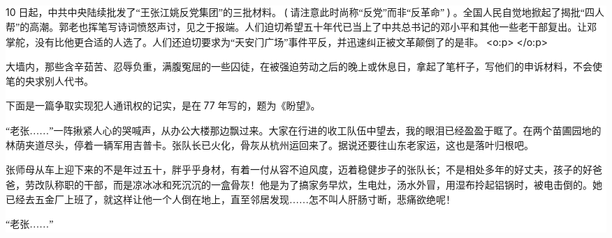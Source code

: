   10
  <span lang="ZH-CN" style='font-family:宋体;mso-ascii-font-family:
"Times New Roman"'>
   日起，中共中央陆续批发了“王张江姚反党集团”的三批材料。
  </span>
  (
  <span lang="ZH-CN" style='font-family:宋体;mso-ascii-font-family:"Times New Roman"'>
   请注意此时尚称“反党”而非“反革命”
  </span>
  )
  <span lang="ZH-CN" style='font-family:宋体;mso-ascii-font-family:"Times New Roman"'>
   。全国人民自觉地掀起了揭批“四人帮”的高潮。郭老也挥笔写诗词愤怒声讨，见之于报端。人们迫切希望五十年代已当上了中共总书记的邓小平和其他一些老干部复出。让邓掌舵，没有比他更合适的人选了。人们还迫切要求为“天安门广场”事件平反，并迅速纠正被文革颠倒了的是非。
  </span>
  <o:p>
  </o:p>
 </p>
 <p class="MsoNormal">
  <span lang="ZH-CN" style='font-family:宋体;mso-ascii-font-family:
"Times New Roman"'>
   大墙内，那些含辛茹苦、忍辱负重，满腹冤屈的一些囚徒，在被强迫劳动之后的晚上或休息日，拿起了笔杆子，写他们的申诉材料，不会使笔的央求别人代书。
  </span>
  <o:p>
  </o:p>
 </p>
 <p class="MsoNormal">
  <span lang="ZH-CN" style='font-family:宋体;mso-ascii-font-family:
"Times New Roman"'>
   下面是一篇争取实现犯人通讯权的记实，是在
  </span>
  77
  <span lang="ZH-CN" style='font-family:宋体;mso-ascii-font-family:"Times New Roman"'>
   年写的，题为《盼望》。
  </span>
  <o:p>
  </o:p>
 </p>
 <p class="MsoNormal">
  <span lang="ZH-CN" style='font-family:宋体;mso-ascii-font-family:
"Times New Roman"'>
   “老张……”一阵揪紧人心的哭喊声，从办公大楼那边飘过来。大家在行进的收工队伍中望去，我的眼泪已经盈盈于眶了。在两个苗圃园地的林荫夹道尽头，停着一辆军用吉普卡。张队长已火化，骨灰从杭州运回来了。据说还要往山东老家运，这也是落叶归根吧。
  </span>
  <o:p>
  </o:p>
 </p>
 <p class="MsoNormal">
  <span lang="ZH-CN" style='font-family:宋体;mso-ascii-font-family:
"Times New Roman"'>
   张师母从车上迎下来的不是年过五十，胖乎乎身材，有着一付从容不迫风度，迈着稳健步子的张队长；不是相处多年的好丈夫，孩子的好爸爸，劳改队称职的干部，而是凉冰冰和死沉沉的一盒骨灰！他是为了搞家务早炊，生电灶，汤水外冒，用湿布拎起铝锅时，被电击倒的。她已经去五金厂上班了，就这样让他一个人倒在地上，直至邻居发现……怎不叫人肝肠寸断，悲痛欲绝呢！
  </span>
  <o:p>
  </o:p>
 </p>
 <p class="MsoNormal">
  <span lang="ZH-CN" style='font-family:宋体;mso-ascii-font-family:
"Times New Roman"'>
   “老张……”
  </span>
  <o:p>
  </o:p>
 </p>
 <p class="MsoNormal">